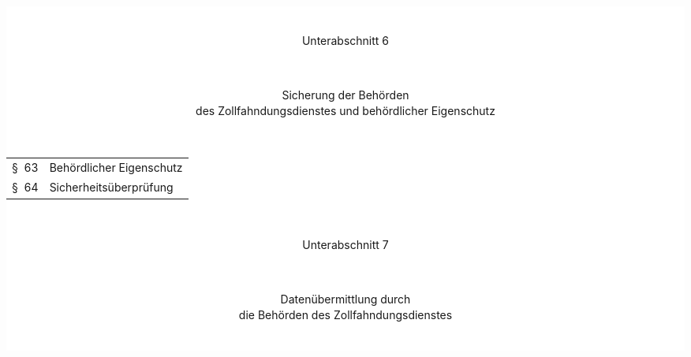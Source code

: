 <div class="jurAbsatz">

 

</div>

<div class="S0" style="text-align:center;">

Unterabschnitt 6

</div>

<div class="jurAbsatz">

 

</div>

<div class="S0" style="text-align:center;">

Sicherung der Behörden  
des Zollfahndungsdienstes und behördlicher Eigenschutz

</div>

<div class="jurAbsatz">

 

</div>

|       |                          |
| :---- | ------------------------ |
| §  63 | Behördlicher Eigenschutz |
| §  64 | Sicherheitsüberprüfung   |

<div class="jurAbsatz">

 

</div>

<div class="S0" style="text-align:center;">

Unterabschnitt 7

</div>

<div class="jurAbsatz">

 

</div>

<div class="S0" style="text-align:center;">

Datenübermittlung durch  
die Behörden des Zollfahndungsdienstes

</div>

<div class="jurAbsatz">

 

</div>
